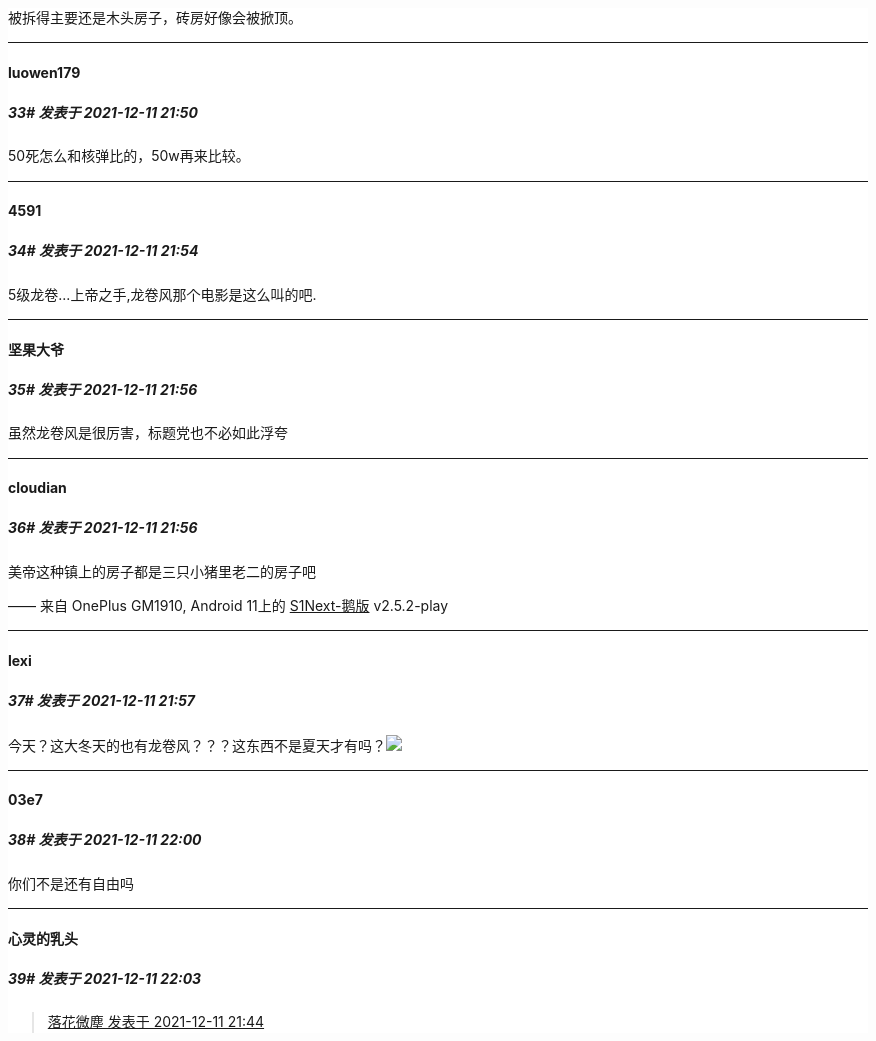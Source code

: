 被拆得主要还是木头房子，砖房好像会被掀顶。

*****

####  luowen179  
##### 33#       发表于 2021-12-11 21:50

50死怎么和核弹比的，50w再来比较。

*****

####  4591  
##### 34#       发表于 2021-12-11 21:54

5级龙卷...上帝之手,龙卷风那个电影是这么叫的吧.

*****

####  坚果大爷  
##### 35#       发表于 2021-12-11 21:56

虽然龙卷风是很厉害，标题党也不必如此浮夸

*****

####  cloudian  
##### 36#       发表于 2021-12-11 21:56

美帝这种镇上的房子都是三只小猪里老二的房子吧

—— 来自 OnePlus GM1910, Android 11上的 [S1Next-鹅版](https://github.com/ykrank/S1-Next/releases) v2.5.2-play

*****

####  lexi  
##### 37#       发表于 2021-12-11 21:57

今天？这大冬天的也有龙卷风？？？这东西不是夏天才有吗？<img src="https://static.saraba1st.com/image/smiley/face2017/112.png" referrerpolicy="no-referrer">

*****

####  03e7  
##### 38#       发表于 2021-12-11 22:00

你们不是还有自由吗

*****

####  心灵的乳头  
##### 39#       发表于 2021-12-11 22:03

<blockquote><a href="httphttps://bbs.saraba1st.com/2b/forum.php?mod=redirect&amp;goto=findpost&amp;pid=53898150&amp;ptid=2041992" target="_blank">落花微塵 发表于 2021-12-11 21:44</a>
